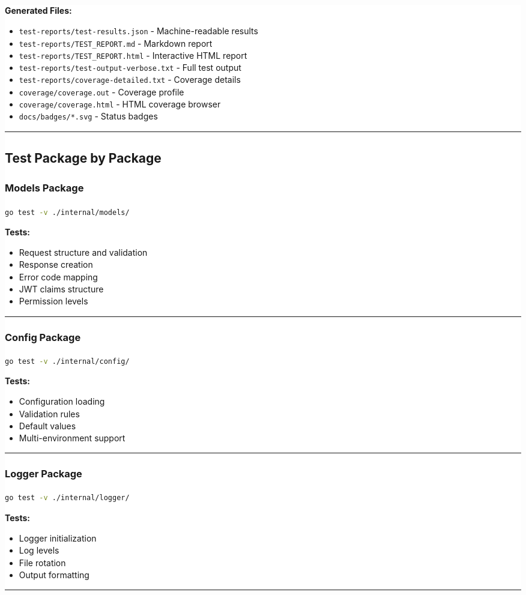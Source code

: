 **Generated Files:**
- `test-reports/test-results.json` - Machine-readable results
- `test-reports/TEST_REPORT.md` - Markdown report
- `test-reports/TEST_REPORT.html` - Interactive HTML report
- `test-reports/test-output-verbose.txt` - Full test output
- `test-reports/coverage-detailed.txt` - Coverage details
- `coverage/coverage.out` - Coverage profile
- `coverage/coverage.html` - HTML coverage browser
- `docs/badges/*.svg` - Status badges

---

## Test Package by Package

### Models Package
```bash
go test -v ./internal/models/
```

**Tests:**
- Request structure and validation
- Response creation
- Error code mapping
- JWT claims structure
- Permission levels

---

### Config Package
```bash
go test -v ./internal/config/
```

**Tests:**
- Configuration loading
- Validation rules
- Default values
- Multi-environment support

---

### Logger Package
```bash
go test -v ./internal/logger/
```

**Tests:**
- Logger initialization
- Log levels
- File rotation
- Output formatting

---
